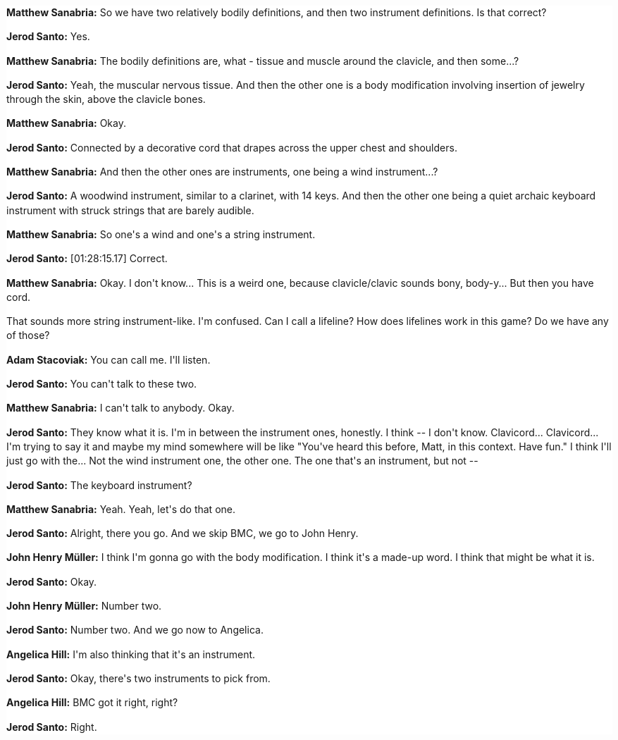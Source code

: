 **Matthew Sanabria:** So we have two relatively bodily definitions, and then two instrument definitions. Is that correct?

**Jerod Santo:** Yes.

**Matthew Sanabria:** The bodily definitions are, what - tissue and muscle around the clavicle, and then some...?

**Jerod Santo:** Yeah, the muscular nervous tissue. And then the other one is a body modification involving insertion of jewelry through the skin, above the clavicle bones.

**Matthew Sanabria:** Okay.

**Jerod Santo:** Connected by a decorative cord that drapes across the upper chest and shoulders.

**Matthew Sanabria:** And then the other ones are instruments, one being a wind instrument...?

**Jerod Santo:** A woodwind instrument, similar to a clarinet, with 14 keys. And then the other one being a quiet archaic keyboard instrument with struck strings that are barely audible.

**Matthew Sanabria:** So one's a wind and one's a string instrument.

**Jerod Santo:** \[01:28:15.17\] Correct.

**Matthew Sanabria:** Okay. I don't know... This is a weird one, because clavicle/clavic sounds bony, body-y... But then you have cord.

That sounds more string instrument-like. I'm confused. Can I call a lifeline? How does lifelines work in this game? Do we have any of those?

**Adam Stacoviak:** You can call me. I'll listen.

**Jerod Santo:** You can't talk to these two.

**Matthew Sanabria:** I can't talk to anybody. Okay.

**Jerod Santo:** They know what it is. I'm in between the instrument ones, honestly. I think -- I don't know. Clavicord... Clavicord... I'm trying to say it and maybe my mind somewhere will be like "You've heard this before, Matt, in this context. Have fun." I think I'll just go with the... Not the wind instrument one, the other one. The one that's an instrument, but not --

**Jerod Santo:** The keyboard instrument?

**Matthew Sanabria:** Yeah. Yeah, let's do that one.

**Jerod Santo:** Alright, there you go. And we skip BMC, we go to John Henry.

**John Henry Müller:** I think I'm gonna go with the body modification. I think it's a made-up word. I think that might be what it is.

**Jerod Santo:** Okay.

**John Henry Müller:** Number two.

**Jerod Santo:** Number two. And we go now to Angelica.

**Angelica Hill:** I'm also thinking that it's an instrument.

**Jerod Santo:** Okay, there's two instruments to pick from.

**Angelica Hill:** BMC got it right, right?

**Jerod Santo:** Right.
